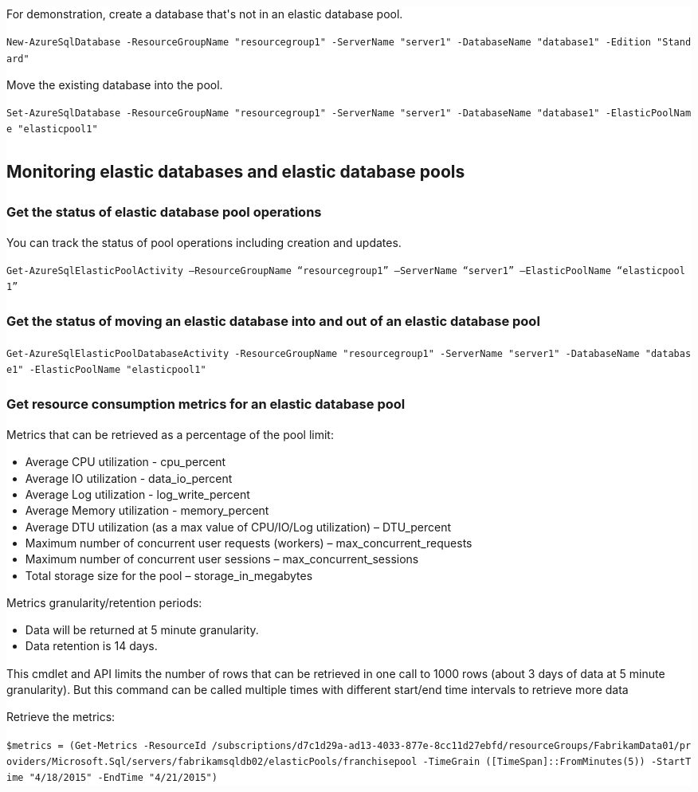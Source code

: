 
For demonstration, create a database that's not in an elastic database pool.

	New-AzureSqlDatabase -ResourceGroupName "resourcegroup1" -ServerName "server1" -DatabaseName "database1" -Edition "Standard"

Move the existing database into the pool.

	Set-AzureSqlDatabase -ResourceGroupName "resourcegroup1" -ServerName "server1" -DatabaseName "database1" -ElasticPoolName "elasticpool1"

## Monitoring elastic databases and elastic database pools

### Get the status of elastic database pool operations

You can track the status of pool operations including creation and updates. 

	Get-AzureSqlElasticPoolActivity –ResourceGroupName “resourcegroup1” –ServerName “server1” –ElasticPoolName “elasticpool1” 


### Get the status of moving an elastic database into and out of an elastic database pool

	Get-AzureSqlElasticPoolDatabaseActivity -ResourceGroupName "resourcegroup1" -ServerName "server1" -DatabaseName "database1" -ElasticPoolName "elasticpool1"

### Get resource consumption metrics for an elastic database pool

Metrics that can be retrieved as a percentage of the pool limit:   

* Average CPU utilization  - cpu_percent 
* Average IO utilization - data_io_percent 
* Average Log utilization - log_write_percent 
* Average Memory utilization - memory_percent 
* Average DTU utilization (as a max value of CPU/IO/Log utilization) – DTU_percent 
* Maximum number of concurrent user requests (workers) – max_concurrent_requests 
* Maximum number of concurrent user sessions – max_concurrent_sessions 
* Total storage size for the pool – storage_in_megabytes 


Metrics granularity/retention periods:

* Data will be returned at 5 minute granularity.  
* Data retention is 14 days.  


This cmdlet and API limits the number of rows that can be retrieved in one call to 1000 rows (about 3 days of data at 5 minute granularity). But this command can be called multiple times with different start/end time intervals to retrieve more data 


Retrieve the metrics:

	$metrics = (Get-Metrics -ResourceId /subscriptions/d7c1d29a-ad13-4033-877e-8cc11d27ebfd/resourceGroups/FabrikamData01/providers/Microsoft.Sql/servers/fabrikamsqldb02/elasticPools/franchisepool -TimeGrain ([TimeSpan]::FromMinutes(5)) -StartTime "4/18/2015" -EndTime "4/21/2015") 
